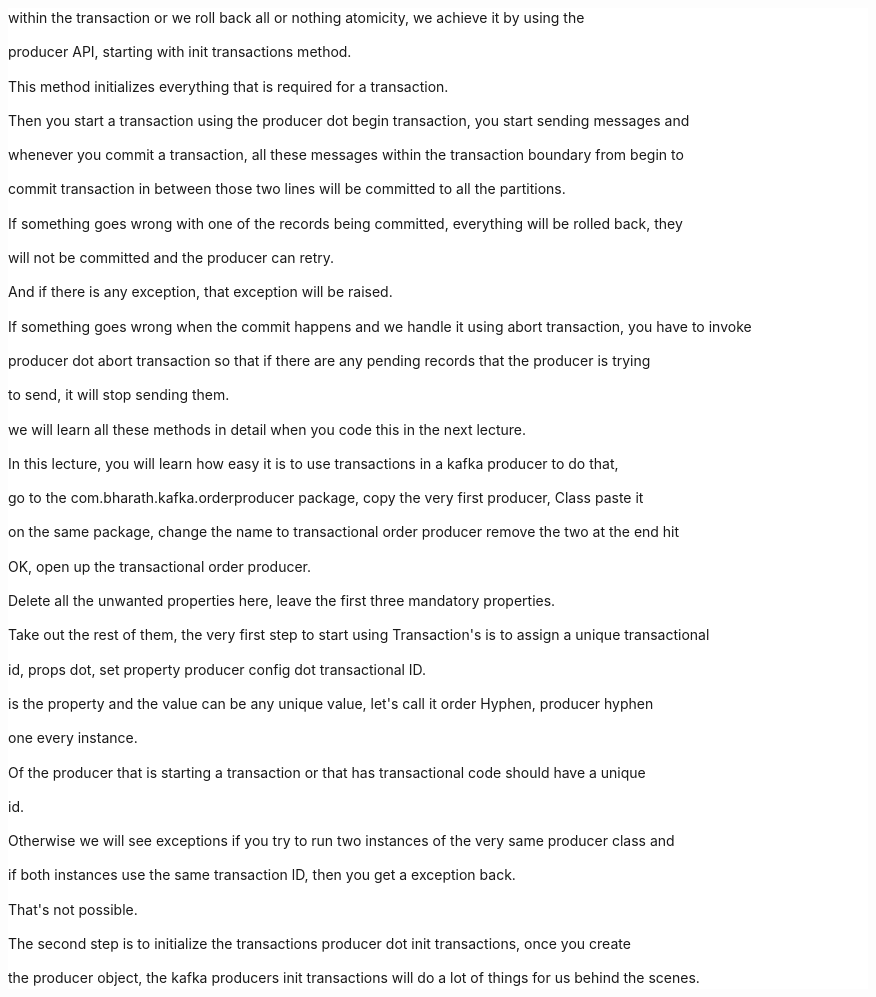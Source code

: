 within the transaction or we roll back all or nothing atomicity, we achieve it by using the

producer API, starting with init transactions method.

This method initializes everything that is required for a transaction.

Then you start a transaction using the producer dot begin transaction, you start sending messages and

whenever you commit a transaction, all these messages within the transaction boundary from begin to

commit transaction in between those two lines will be committed to all the partitions.

If something goes wrong with one of the records being committed, everything will be rolled back, they

will not be committed and the producer can retry.

And if there is any exception, that exception will be raised.

If something goes wrong when the commit happens and we handle it using abort transaction, you have to invoke

producer dot abort transaction so that if there are any pending records that the producer is trying

to send, it will stop sending them.

we will learn all these methods in detail when you code this in the next lecture.

In this lecture, you will learn how easy it is to use transactions in a kafka producer to do that,

go to the com.bharath.kafka.orderproducer package, copy the very first producer, Class paste it

on the same package, change the name to transactional order producer remove the two at the end hit

OK, open up the transactional order producer.

Delete all the unwanted properties here, leave the first three mandatory properties.

Take out the rest of them, the very first step to start using Transaction's is to assign a unique transactional

id, props dot, set property producer config dot transactional ID.

is the property and the value can be any unique value, let's call it order Hyphen, producer hyphen

one every instance.

Of the producer that is starting a transaction or that has transactional code should have a unique

id.

Otherwise we will see exceptions if you try to run two instances of the very same producer class and

if both instances use the same transaction lD, then you get a exception back.

That's not possible.

The second step is to initialize the transactions producer dot init transactions, once you create

the producer object, the kafka producers init transactions will do a lot of things for us behind the scenes.
